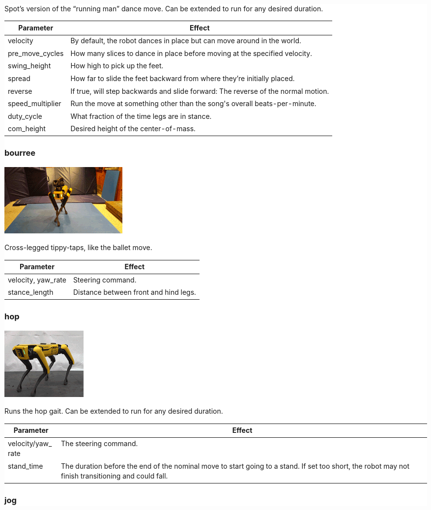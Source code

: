 Spot’s version of the “running man” dance move.  Can be extended to run for any desired duration.

Parameter | Effect
--|--
velocity | By default, the robot dances in place but can move around in the world.
pre_move_cycles | How many slices to dance in place before moving at the specified velocity.
swing_height | How high to pick up the feet.
spread | How far to slide the feet backward from where they’re initially placed.
reverse | If true, will step backwards and slide forward: The reverse of the normal motion.
speed_multiplier | Run the move at something other than the song's overall beats-per-minute.
duty_cycle | What fraction of the time legs are in stance.
com_height | Desired height of the center-of-mass.

### bourree

![](gif_images/bourree.gif)

Cross-legged tippy-taps, like the ballet move.

Parameter | Effect
--|--
velocity, yaw_rate | Steering command.
stance_length | Distance between front and hind legs.

### hop

![](gif_images/image13.gif)


Runs the hop gait. Can be extended to run for any desired duration.

Parameter | Effect
--|--
velocity/yaw_rate | The steering command.
stand_time | The duration before the end of the nominal move to start going to a stand.  If set too short, the robot may not finish transitioning and could fall.

### jog
